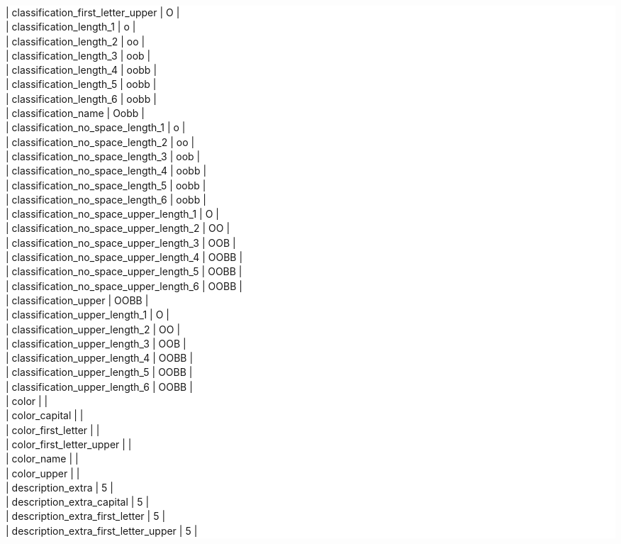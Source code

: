 | classification_first_letter_upper | O |  
| classification_length_1 | o |  
| classification_length_2 | oo |  
| classification_length_3 | oob |  
| classification_length_4 | oobb |  
| classification_length_5 | oobb |  
| classification_length_6 | oobb |  
| classification_name | Oobb |  
| classification_no_space_length_1 | o |  
| classification_no_space_length_2 | oo |  
| classification_no_space_length_3 | oob |  
| classification_no_space_length_4 | oobb |  
| classification_no_space_length_5 | oobb |  
| classification_no_space_length_6 | oobb |  
| classification_no_space_upper_length_1 | O |  
| classification_no_space_upper_length_2 | OO |  
| classification_no_space_upper_length_3 | OOB |  
| classification_no_space_upper_length_4 | OOBB |  
| classification_no_space_upper_length_5 | OOBB |  
| classification_no_space_upper_length_6 | OOBB |  
| classification_upper | OOBB |  
| classification_upper_length_1 | O |  
| classification_upper_length_2 | OO |  
| classification_upper_length_3 | OOB |  
| classification_upper_length_4 | OOBB |  
| classification_upper_length_5 | OOBB |  
| classification_upper_length_6 | OOBB |  
| color |  |  
| color_capital |  |  
| color_first_letter |  |  
| color_first_letter_upper |  |  
| color_name |  |  
| color_upper |  |  
| description_extra | 5 |  
| description_extra_capital | 5 |  
| description_extra_first_letter | 5 |  
| description_extra_first_letter_upper | 5 |  
